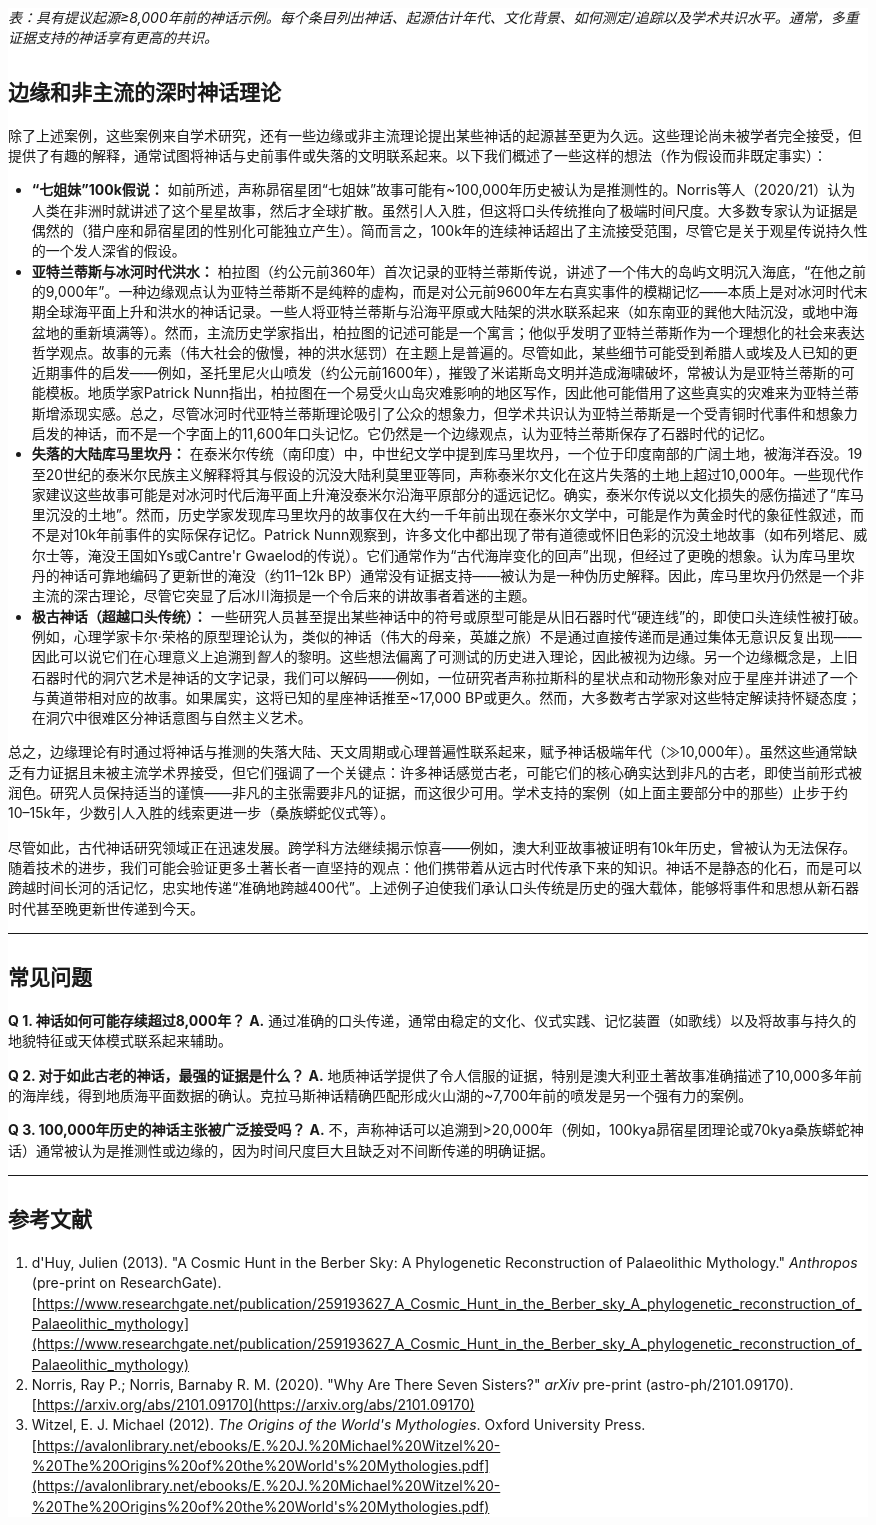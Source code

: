 *表：具有提议起源≥8,000年前的神话示例。每个条目列出神话、起源估计年代、文化背景、如何测定/追踪以及学术共识水平。通常，多重证据支持的神话享有更高的共识。*

## 边缘和非主流的深时神话理论

除了上述案例，这些案例来自学术研究，还有一些边缘或非主流理论提出某些神话的起源甚至更为久远。这些理论尚未被学者完全接受，但提供了有趣的解释，通常试图将神话与史前事件或失落的文明联系起来。以下我们概述了一些这样的想法（作为假设而非既定事实）：

* **“七姐妹”100k假说：** 如前所述，声称昴宿星团“七姐妹”故事可能有~100,000年历史被认为是推测性的。Norris等人（2020/21）认为人类在非洲时就讲述了这个星星故事，然后才全球扩散。虽然引人入胜，但这将口头传统推向了极端时间尺度。大多数专家认为证据是偶然的（猎户座和昴宿星团的性别化可能独立产生）。简而言之，100k年的连续神话超出了主流接受范围，尽管它是关于观星传说持久性的一个发人深省的假设。
* **亚特兰蒂斯与冰河时代洪水：** 柏拉图（约公元前360年）首次记录的亚特兰蒂斯传说，讲述了一个伟大的岛屿文明沉入海底，“在他之前的9,000年”。一种边缘观点认为亚特兰蒂斯不是纯粹的虚构，而是对公元前9600年左右真实事件的模糊记忆——本质上是对冰河时代末期全球海平面上升和洪水的神话记录。一些人将亚特兰蒂斯与沿海平原或大陆架的洪水联系起来（如东南亚的巽他大陆沉没，或地中海盆地的重新填满等）。然而，主流历史学家指出，柏拉图的记述可能是一个寓言；他似乎发明了亚特兰蒂斯作为一个理想化的社会来表达哲学观点。故事的元素（伟大社会的傲慢，神的洪水惩罚）在主题上是普遍的。尽管如此，某些细节可能受到希腊人或埃及人已知的更近期事件的启发——例如，圣托里尼火山喷发（约公元前1600年），摧毁了米诺斯岛文明并造成海啸破坏，常被认为是亚特兰蒂斯的可能模板。地质学家Patrick Nunn指出，柏拉图在一个易受火山岛灾难影响的地区写作，因此他可能借用了这些真实的灾难来为亚特兰蒂斯增添现实感。总之，尽管冰河时代亚特兰蒂斯理论吸引了公众的想象力，但学术共识认为亚特兰蒂斯是一个受青铜时代事件和想象力启发的神话，而不是一个字面上的11,600年口头记忆。它仍然是一个边缘观点，认为亚特兰蒂斯保存了石器时代的记忆。
* **失落的大陆库马里坎丹：** 在泰米尔传统（南印度）中，中世纪文学中提到库马里坎丹，一个位于印度南部的广阔土地，被海洋吞没。19至20世纪的泰米尔民族主义解释将其与假设的沉没大陆利莫里亚等同，声称泰米尔文化在这片失落的土地上超过10,000年。一些现代作家建议这些故事可能是对冰河时代后海平面上升淹没泰米尔沿海平原部分的遥远记忆。确实，泰米尔传说以文化损失的感伤描述了“库马里沉没的土地”。然而，历史学家发现库马里坎丹的故事仅在大约一千年前出现在泰米尔文学中，可能是作为黄金时代的象征性叙述，而不是对10k年前事件的实际保存记忆。Patrick Nunn观察到，许多文化中都出现了带有道德或怀旧色彩的沉没土地故事（如布列塔尼、威尔士等，淹没王国如Ys或Cantre'r Gwaelod的传说）。它们通常作为“古代海岸变化的回声”出现，但经过了更晚的想象。认为库马里坎丹的神话可靠地编码了更新世的淹没（约11–12k BP）通常没有证据支持——被认为是一种伪历史解释。因此，库马里坎丹仍然是一个非主流的深古理论，尽管它突显了后冰川海损是一个令后来的讲故事者着迷的主题。
* **极古神话（超越口头传统）：** 一些研究人员甚至提出某些神话中的符号或原型可能是从旧石器时代“硬连线”的，即使口头连续性被打破。例如，心理学家卡尔·荣格的原型理论认为，类似的神话（伟大的母亲，英雄之旅）不是通过直接传递而是通过集体无意识反复出现——因此可以说它们在心理意义上追溯到*智人*的黎明。这些想法偏离了可测试的历史进入理论，因此被视为边缘。另一个边缘概念是，上旧石器时代的洞穴艺术是神话的文字记录，我们可以解码——例如，一位研究者声称拉斯科的星状点和动物形象对应于星座并讲述了一个与黄道带相对应的故事。如果属实，这将已知的星座神话推至~17,000 BP或更久。然而，大多数考古学家对这些特定解读持怀疑态度；在洞穴中很难区分神话意图与自然主义艺术。

总之，边缘理论有时通过将神话与推测的失落大陆、天文周期或心理普遍性联系起来，赋予神话极端年代（≫10,000年）。虽然这些通常缺乏有力证据且未被主流学术界接受，但它们强调了一个关键点：许多神话感觉古老，可能它们的核心确实达到非凡的古老，即使当前形式被润色。研究人员保持适当的谨慎——非凡的主张需要非凡的证据，而这很少可用。学术支持的案例（如上面主要部分中的那些）止步于约10–15k年，少数引人入胜的线索更进一步（桑族蟒蛇仪式等）。

尽管如此，古代神话研究领域正在迅速发展。跨学科方法继续揭示惊喜——例如，澳大利亚故事被证明有10k年历史，曾被认为无法保存。随着技术的进步，我们可能会验证更多土著长者一直坚持的观点：他们携带着从远古时代传承下来的知识。神话不是静态的化石，而是可以跨越时间长河的活记忆，忠实地传递“准确地跨越400代”。上述例子迫使我们承认口头传统是历史的强大载体，能够将事件和思想从新石器时代甚至晚更新世传递到今天。

---

## 常见问题 

**Q 1. 神话如何可能存续超过8,000年？**
**A.** 通过准确的口头传递，通常由稳定的文化、仪式实践、记忆装置（如歌线）以及将故事与持久的地貌特征或天体模式联系起来辅助。

**Q 2. 对于如此古老的神话，最强的证据是什么？**
**A.** 地质神话学提供了令人信服的证据，特别是澳大利亚土著故事准确描述了10,000多年前的海岸线，得到地质海平面数据的确认。克拉马斯神话精确匹配形成火山湖的~7,700年前的喷发是另一个强有力的案例。

**Q 3. 100,000年历史的神话主张被广泛接受吗？**
**A.** 不，声称神话可以追溯到>20,000年（例如，100kya昴宿星团理论或70kya桑族蟒蛇神话）通常被认为是推测性或边缘的，因为时间尺度巨大且缺乏对不间断传递的明确证据。

---

## 参考文献

1. d'Huy, Julien (2013). "A Cosmic Hunt in the Berber Sky: A Phylogenetic Reconstruction of Palaeolithic Mythology." *Anthropos* (pre-print on ResearchGate). [https://www.researchgate.net/publication/259193627_A_Cosmic_Hunt_in_the_Berber_sky_A_phylogenetic_reconstruction_of_Palaeolithic_mythology](https://www.researchgate.net/publication/259193627_A_Cosmic_Hunt_in_the_Berber_sky_A_phylogenetic_reconstruction_of_Palaeolithic_mythology)
2. Norris, Ray P.; Norris, Barnaby R. M. (2020). "Why Are There Seven Sisters?" *arXiv* pre-print (astro-ph/2101.09170). [https://arxiv.org/abs/2101.09170](https://arxiv.org/abs/2101.09170)
3. Witzel, E. J. Michael (2012). *The Origins of the World's Mythologies*. Oxford University Press. [https://avalonlibrary.net/ebooks/E.%20J.%20Michael%20Witzel%20-%20The%20Origins%20of%20the%20World's%20Mythologies.pdf](https://avalonlibrary.net/ebooks/E.%20J.%20Michael%20Witzel%20-%20The%20Origins%20of%20the%20World's%20Mythologies.pdf)